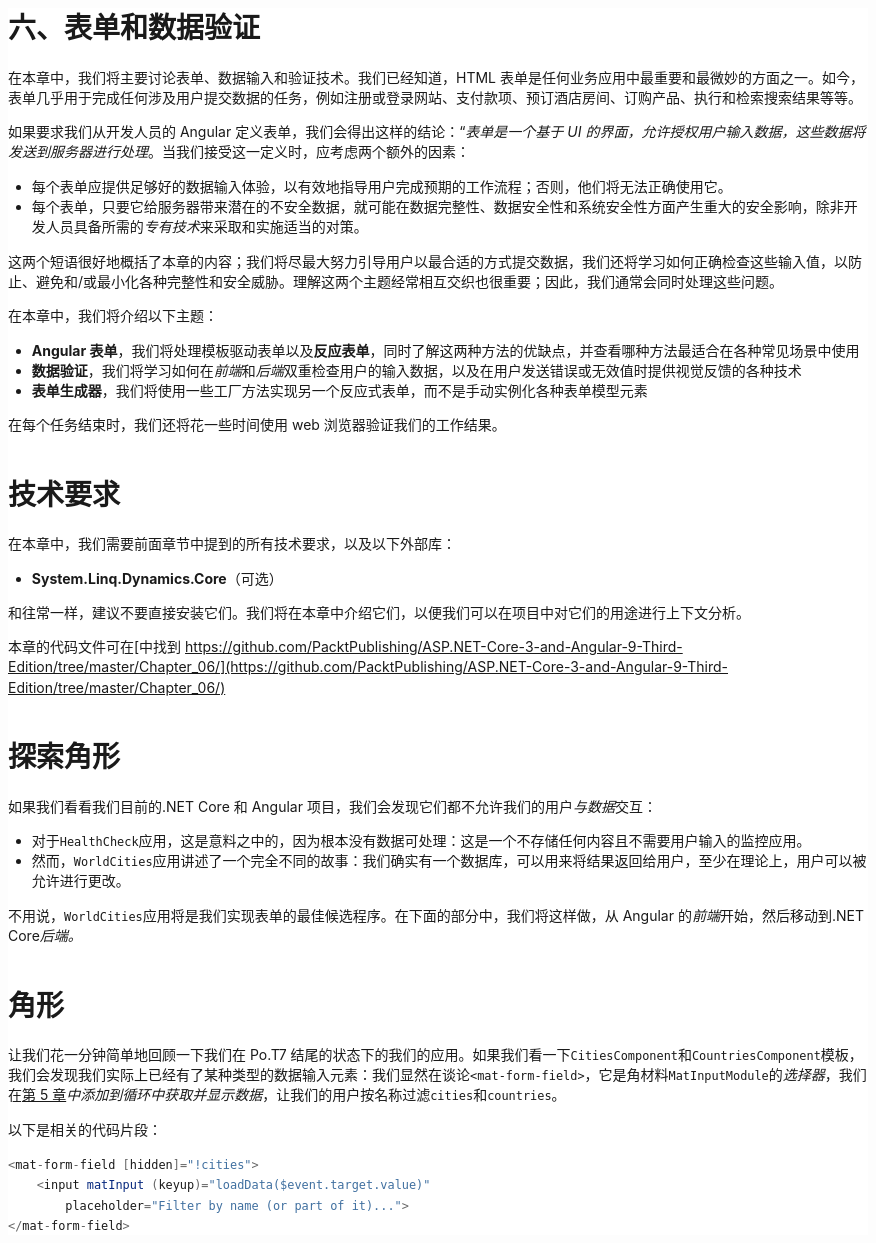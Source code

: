 # 六、表单和数据验证

在本章中，我们将主要讨论表单、数据输入和验证技术。我们已经知道，HTML 表单是任何业务应用中最重要和最微妙的方面之一。如今，表单几乎用于完成任何涉及用户提交数据的任务，例如注册或登录网站、支付款项、预订酒店房间、订购产品、执行和检索搜索结果等等。

如果要求我们从开发人员的 Angular 定义表单，我们会得出这样的结论：“*表单是一个基于 UI 的界面，允许授权用户输入数据，这些数据将发送到服务器进行处理*。当我们接受这一定义时，应考虑两个额外的因素：

*   每个表单应提供足够好的数据输入体验，以有效地指导用户完成预期的工作流程；否则，他们将无法正确使用它。
*   每个表单，只要它给服务器带来潜在的不安全数据，就可能在数据完整性、数据安全性和系统安全性方面产生重大的安全影响，除非开发人员具备所需的*专有技术*来采取和实施适当的对策。

这两个短语很好地概括了本章的内容；我们将尽最大努力引导用户以最合适的方式提交数据，我们还将学习如何正确检查这些输入值，以防止、避免和/或最小化各种完整性和安全威胁。理解这两个主题经常相互交织也很重要；因此，我们通常会同时处理这些问题。

在本章中，我们将介绍以下主题：

*   **Angular 表单**，我们将处理模板驱动表单以及**反应表单**，同时了解这两种方法的优缺点，并查看哪种方法最适合在各种常见场景中使用
*   **数据验证**，我们将学习如何在*前端*和*后端*双重检查用户的输入数据，以及在用户发送错误或无效值时提供视觉反馈的各种技术
*   **表单生成器**，我们将使用一些工厂方法实现另一个反应式表单，而不是手动实例化各种表单模型元素

在每个任务结束时，我们还将花一些时间使用 web 浏览器验证我们的工作结果。

# 技术要求

在本章中，我们需要前面章节中提到的所有技术要求，以及以下外部库：

*   **System.Linq.Dynamics.Core**（可选）

和往常一样，建议不要直接安装它们。我们将在本章中介绍它们，以便我们可以在项目中对它们的用途进行上下文分析。

本章的代码文件可在[中找到 https://github.com/PacktPublishing/ASP.NET-Core-3-and-Angular-9-Third-Edition/tree/master/Chapter_06/](https://github.com/PacktPublishing/ASP.NET-Core-3-and-Angular-9-Third-Edition/tree/master/Chapter_06/)

# 探索角形

如果我们看看我们目前的.NET Core 和 Angular 项目，我们会发现它们都不允许我们的用户*与数据*交互：

*   对于`HealthCheck`应用，这是意料之中的，因为根本没有数据可处理：这是一个不存储任何内容且不需要用户输入的监控应用。
*   然而，`WorldCities`应用讲述了一个完全不同的故事：我们确实有一个数据库，可以用来将结果返回给用户，至少在理论上，用户可以被允许进行更改。

不用说，`WorldCities`应用将是我们实现表单的最佳候选程序。在下面的部分中，我们将这样做，从 Angular 的*前端*开始，然后移动到.NET Core*后端。*

# 角形

让我们花一分钟简单地回顾一下我们在 Po.T7 结尾的状态下的我们的应用。如果我们看一下`CitiesComponent`和`CountriesComponent`模板，我们会发现我们实际上已经有了某种类型的数据输入元素：我们显然在谈论`<mat-form-field>`，它是角材料`MatInputModule`的*选择器*，我们在[第 5 章](https://cdp.packtpub.com/asp_net_core_3_and_angular_7___third_edition/wp-admin/post.php?post=45&action=edit#post_50)*中添加到循环中获取并显示数据*，让我们的用户按名称过滤`cities`和`countries`。

以下是相关的代码片段：

```cs
<mat-form-field [hidden]="!cities">
    <input matInput (keyup)="loadData($event.target.value)"
        placeholder="Filter by name (or part of it)...">
</mat-form-field>
```
